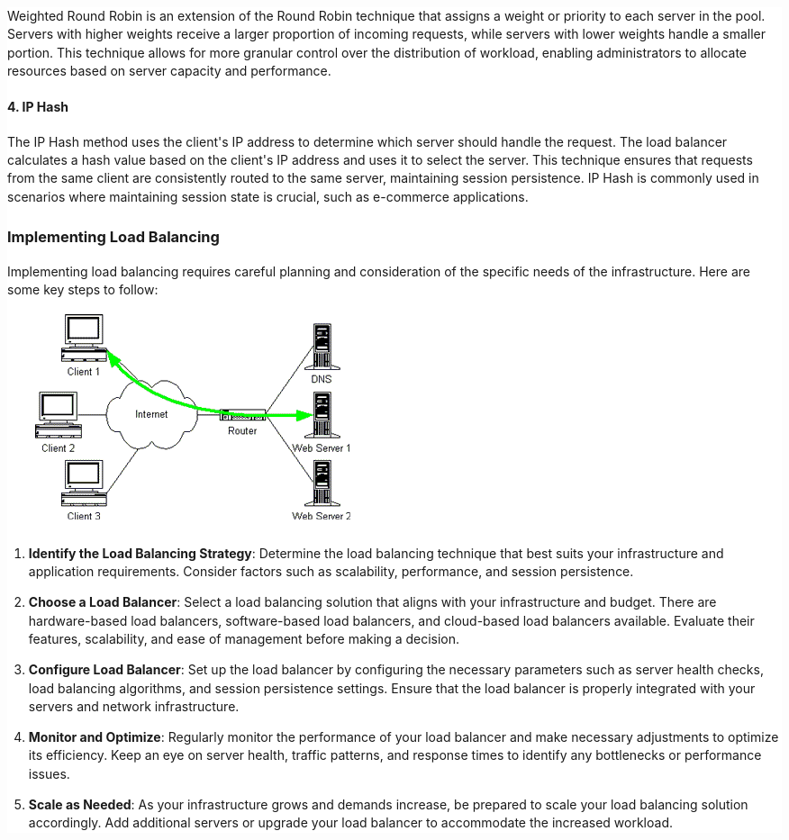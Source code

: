 Weighted Round Robin is an extension of the Round Robin technique that assigns a weight or priority to each server in the pool. Servers with higher weights receive a larger proportion of incoming requests, while servers with lower weights handle a smaller portion. This technique allows for more granular control over the distribution of workload, enabling administrators to allocate resources based on server capacity and performance.

#### 4. IP Hash <a name="ip-hash"></a>

The IP Hash method uses the client's IP address to determine which server should handle the request. The load balancer calculates a hash value based on the client's IP address and uses it to select the server. This technique ensures that requests from the same client are consistently routed to the same server, maintaining session persistence. IP Hash is commonly used in scenarios where maintaining session state is crucial, such as e-commerce applications.

### Implementing Load Balancing <a name="implementing-load-balancing"></a>

Implementing load balancing requires careful planning and consideration of the specific needs of the infrastructure. Here are some key steps to follow:

![image](image/roundrobin1.gif)

1. **Identify the Load Balancing Strategy**: Determine the load balancing technique that best suits your infrastructure and application requirements. Consider factors such as scalability, performance, and session persistence.

2. **Choose a Load Balancer**: Select a load balancing solution that aligns with your infrastructure and budget. There are hardware-based load balancers, software-based load balancers, and cloud-based load balancers available. Evaluate their features, scalability, and ease of management before making a decision.

3. **Configure Load Balancer**: Set up the load balancer by configuring the necessary parameters such as server health checks, load balancing algorithms, and session persistence settings. Ensure that the load balancer is properly integrated with your servers and network infrastructure.

4. **Monitor and Optimize**: Regularly monitor the performance of your load balancer and make necessary adjustments to optimize its efficiency. Keep an eye on server health, traffic patterns, and response times to identify any bottlenecks or performance issues.

5. **Scale as Needed**: As your infrastructure grows and demands increase, be prepared to scale your load balancing solution accordingly. Add additional servers or upgrade your load balancer to accommodate the increased workload.
